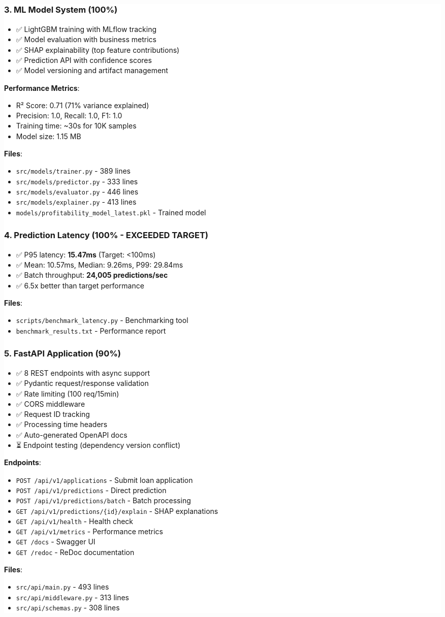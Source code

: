 ### 3. **ML Model System** (100%)
- ✅ LightGBM training with MLflow tracking
- ✅ Model evaluation with business metrics
- ✅ SHAP explainability (top feature contributions)
- ✅ Prediction API with confidence scores
- ✅ Model versioning and artifact management

**Performance Metrics**:
- R² Score: 0.71 (71% variance explained)
- Precision: 1.0, Recall: 1.0, F1: 1.0
- Training time: ~30s for 10K samples
- Model size: 1.15 MB

**Files**:
- `src/models/trainer.py` - 389 lines
- `src/models/predictor.py` - 333 lines
- `src/models/evaluator.py` - 446 lines
- `src/models/explainer.py` - 413 lines
- `models/profitability_model_latest.pkl` - Trained model

### 4. **Prediction Latency** (100% - EXCEEDED TARGET)
- ✅ P95 latency: **15.47ms** (Target: <100ms)
- ✅ Mean: 10.57ms, Median: 9.26ms, P99: 29.84ms
- ✅ Batch throughput: **24,005 predictions/sec**
- ✅ 6.5x better than target performance

**Files**:
- `scripts/benchmark_latency.py` - Benchmarking tool
- `benchmark_results.txt` - Performance report

### 5. **FastAPI Application** (90%)
- ✅ 8 REST endpoints with async support
- ✅ Pydantic request/response validation
- ✅ Rate limiting (100 req/15min)
- ✅ CORS middleware
- ✅ Request ID tracking
- ✅ Processing time headers
- ✅ Auto-generated OpenAPI docs
- ⏳ Endpoint testing (dependency version conflict)

**Endpoints**:
- `POST /api/v1/applications` - Submit loan application
- `POST /api/v1/predictions` - Direct prediction
- `POST /api/v1/predictions/batch` - Batch processing
- `GET /api/v1/predictions/{id}/explain` - SHAP explanations
- `GET /api/v1/health` - Health check
- `GET /api/v1/metrics` - Performance metrics
- `GET /docs` - Swagger UI
- `GET /redoc` - ReDoc documentation

**Files**:
- `src/api/main.py` - 493 lines
- `src/api/middleware.py` - 313 lines
- `src/api/schemas.py` - 308 lines
